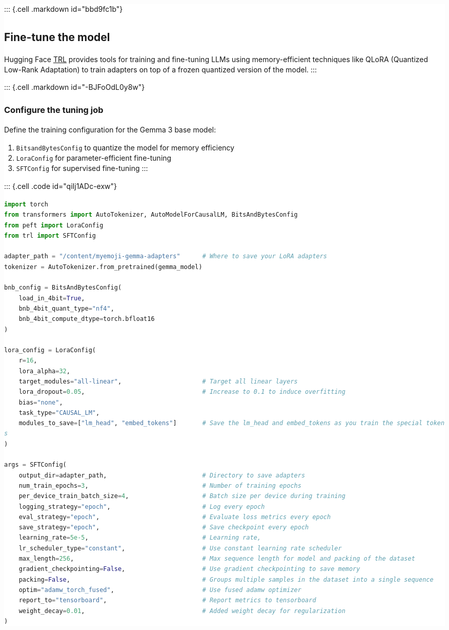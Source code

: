 ::: {.cell .markdown id="bbd9fc1b"}
## Fine-tune the model

Hugging Face [TRL](https://huggingface.co/docs/trl/index) provides tools
for training and fine-tuning LLMs using memory-efficient techniques like
QLoRA (Quantized Low-Rank Adaptation) to train adapters on top of a
frozen quantized version of the model.
:::

::: {.cell .markdown id="-BJFoOdL0y8w"}
### Configure the tuning job

Define the training configuration for the Gemma 3 base model:

1.  `BitsandBytesConfig` to quantize the model for memory efficiency
2.  `LoraConfig` for parameter-efficient fine-tuning
3.  `SFTConfig` for supervised fine-tuning
:::

::: {.cell .code id="qiIj1ADc-exw"}
``` python
import torch
from transformers import AutoTokenizer, AutoModelForCausalLM, BitsAndBytesConfig
from peft import LoraConfig
from trl import SFTConfig

adapter_path = "/content/myemoji-gemma-adapters"      # Where to save your LoRA adapters
tokenizer = AutoTokenizer.from_pretrained(gemma_model)

bnb_config = BitsAndBytesConfig(
    load_in_4bit=True,
    bnb_4bit_quant_type="nf4",
    bnb_4bit_compute_dtype=torch.bfloat16
)

lora_config = LoraConfig(
    r=16,
    lora_alpha=32,
    target_modules="all-linear",                      # Target all linear layers
    lora_dropout=0.05,                                # Increase to 0.1 to induce overfitting
    bias="none",
    task_type="CAUSAL_LM",
    modules_to_save=["lm_head", "embed_tokens"]       # Save the lm_head and embed_tokens as you train the special tokens
)

args = SFTConfig(
    output_dir=adapter_path,                          # Directory to save adapters
    num_train_epochs=3,                               # Number of training epochs
    per_device_train_batch_size=4,                    # Batch size per device during training
    logging_strategy="epoch",                         # Log every epoch
    eval_strategy="epoch",                            # Evaluate loss metrics every epoch
    save_strategy="epoch",                            # Save checkpoint every epoch
    learning_rate=5e-5,                               # Learning rate,
    lr_scheduler_type="constant",                     # Use constant learning rate scheduler
    max_length=256,                                   # Max sequence length for model and packing of the dataset
    gradient_checkpointing=False,                     # Use gradient checkpointing to save memory
    packing=False,                                    # Groups multiple samples in the dataset into a single sequence
    optim="adamw_torch_fused",                        # Use fused adamw optimizer
    report_to="tensorboard",                          # Report metrics to tensorboard
    weight_decay=0.01,                                # Added weight decay for regularization
)
```